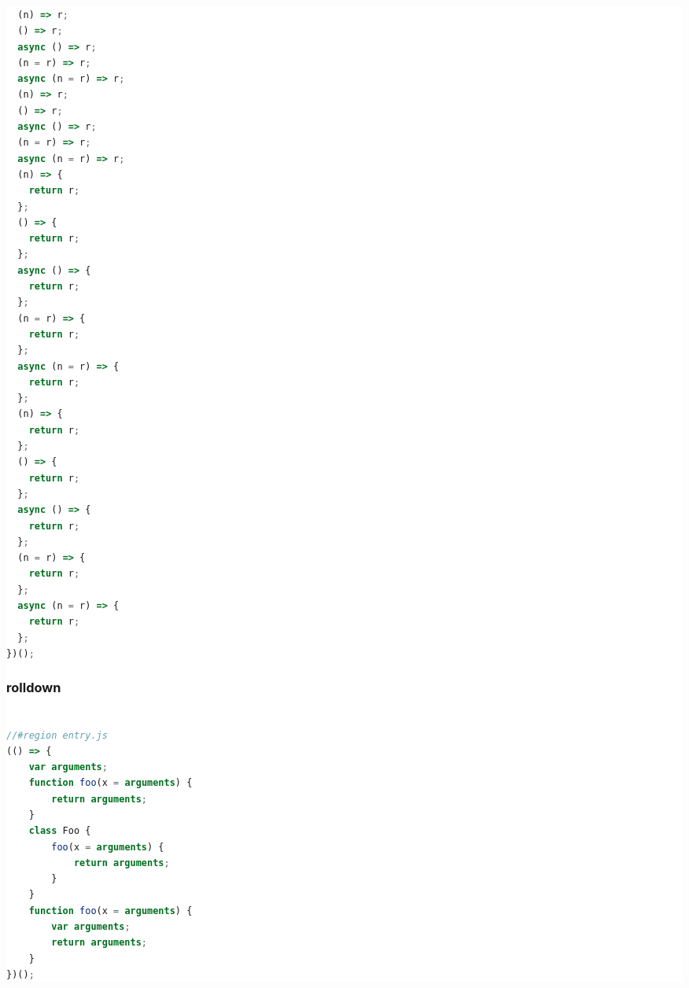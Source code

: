 ```js
  (n) => r;
  () => r;
  async () => r;
  (n = r) => r;
  async (n = r) => r;
  (n) => r;
  () => r;
  async () => r;
  (n = r) => r;
  async (n = r) => r;
  (n) => {
    return r;
  };
  () => {
    return r;
  };
  async () => {
    return r;
  };
  (n = r) => {
    return r;
  };
  async (n = r) => {
    return r;
  };
  (n) => {
    return r;
  };
  () => {
    return r;
  };
  async () => {
    return r;
  };
  (n = r) => {
    return r;
  };
  async (n = r) => {
    return r;
  };
})();
```
### rolldown
```js

//#region entry.js
(() => {
	var arguments;
	function foo(x = arguments) {
		return arguments;
	}
	class Foo {
		foo(x = arguments) {
			return arguments;
		}
	}
	function foo(x = arguments) {
		var arguments;
		return arguments;
	}
})();

```